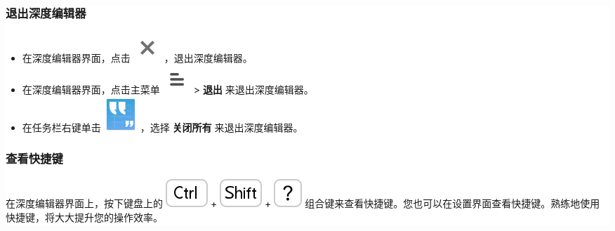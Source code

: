 ### 退出深度编辑器

- 在深度编辑器界面，点击  ![close_icon](icon/close_icon.svg) ，退出深度编辑器。
- 在深度编辑器界面，点击主菜单 ![icon_menu](icon/icon_menu.svg) > **退出** 来退出深度编辑器。
- 在任务栏右键单击 ![deepin-editor](icon/deepin-editor.svg) ，选择 **关闭所有** 来退出深度编辑器。


### 查看快捷键

在深度编辑器界面上，按下键盘上的 ![Ctrl](icon/Ctrl.svg) + ![Shift](icon/Shift.svg) + ![QM](icon/QM.svg) 组合键来查看快捷键。您也可以在设置界面查看快捷键。熟练地使用快捷键，将大大提升您的操作效率。
